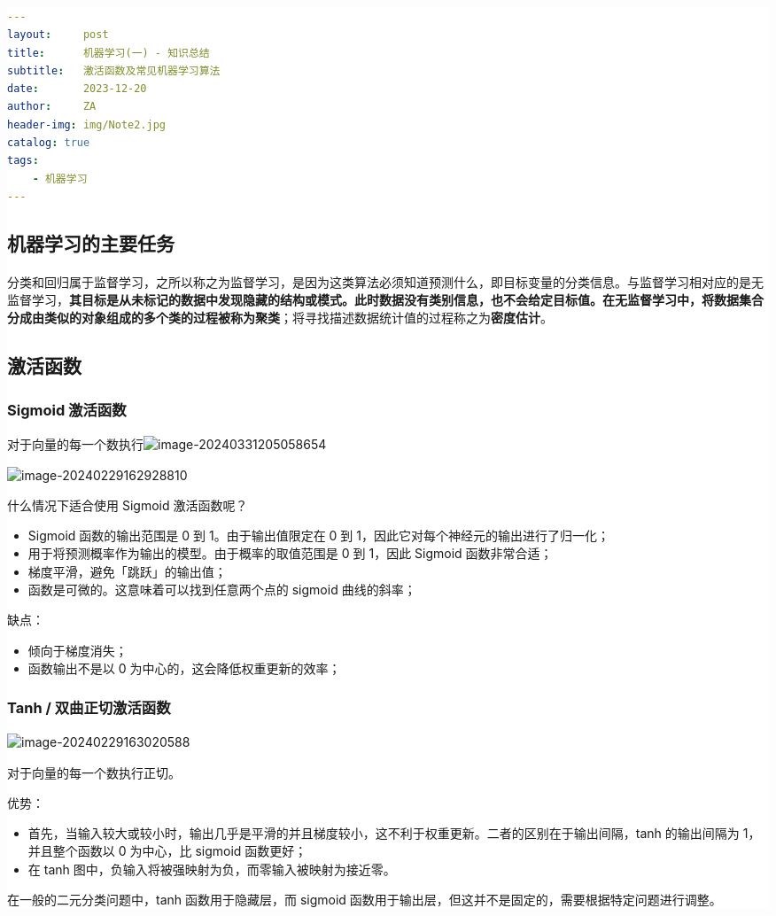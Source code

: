 ```yaml
---
layout:     post
title:      机器学习(一) - 知识总结
subtitle:   激活函数及常见机器学习算法
date:       2023-12-20
author:     ZA
header-img: img/Note2.jpg
catalog: true
tags:
    - 机器学习
---
```


## 机器学习的主要任务

分类和回归属于监督学习，之所以称之为监督学习，是因为这类算法必须知道预测什么，即目标变量的分类信息。与监督学习相对应的是无监督学习，**其目标是从未标记的数据中发现隐藏的结构或模式。**此时数据没有类别信息，也不会给定目标值。在无监督学习中，将数据集合分成由类似的对象组成的多个类的过程被称为**聚类**；将寻找描述数据统计值的过程称之为**密度估计**。  


## 激活函数

###  **Sigmoid 激活函数**

对于向量的每一个数执行![image-20240331205058654](https://imgs-1304492658.cos.ap-beijing.myqcloud.com/imgs/image-20240331205058654.png)

![image-20240229162928810](https://imgs-1304492658.cos.ap-beijing.myqcloud.com/imgs/image-20240229162928810.png)

什么情况下适合使用 Sigmoid 激活函数呢？

- Sigmoid 函数的输出范围是 0 到 1。由于输出值限定在 0 到 1，因此它对每个神经元的输出进行了归一化；
- 用于将预测概率作为输出的模型。由于概率的取值范围是 0 到 1，因此 Sigmoid 函数非常合适；
- 梯度平滑，避免「跳跃」的输出值；
- 函数是可微的。这意味着可以找到任意两个点的 sigmoid 曲线的斜率；

缺点：

- 倾向于梯度消失；
- 函数输出不是以 0 为中心的，这会降低权重更新的效率；

###  **Tanh / 双曲正切激活函数**

![image-20240229163020588](https://imgs-1304492658.cos.ap-beijing.myqcloud.com/imgs/image-20240229163020588.png)

对于向量的每一个数执行正切。

优势：

- 首先，当输入较大或较小时，输出几乎是平滑的并且梯度较小，这不利于权重更新。二者的区别在于输出间隔，tanh 的输出间隔为 1，并且整个函数以 0 为中心，比 sigmoid 函数更好；
- 在 tanh 图中，负输入将被强映射为负，而零输入被映射为接近零。

在一般的二元分类问题中，tanh 函数用于隐藏层，而 sigmoid 函数用于输出层，但这并不是固定的，需要根据特定问题进行调整。
